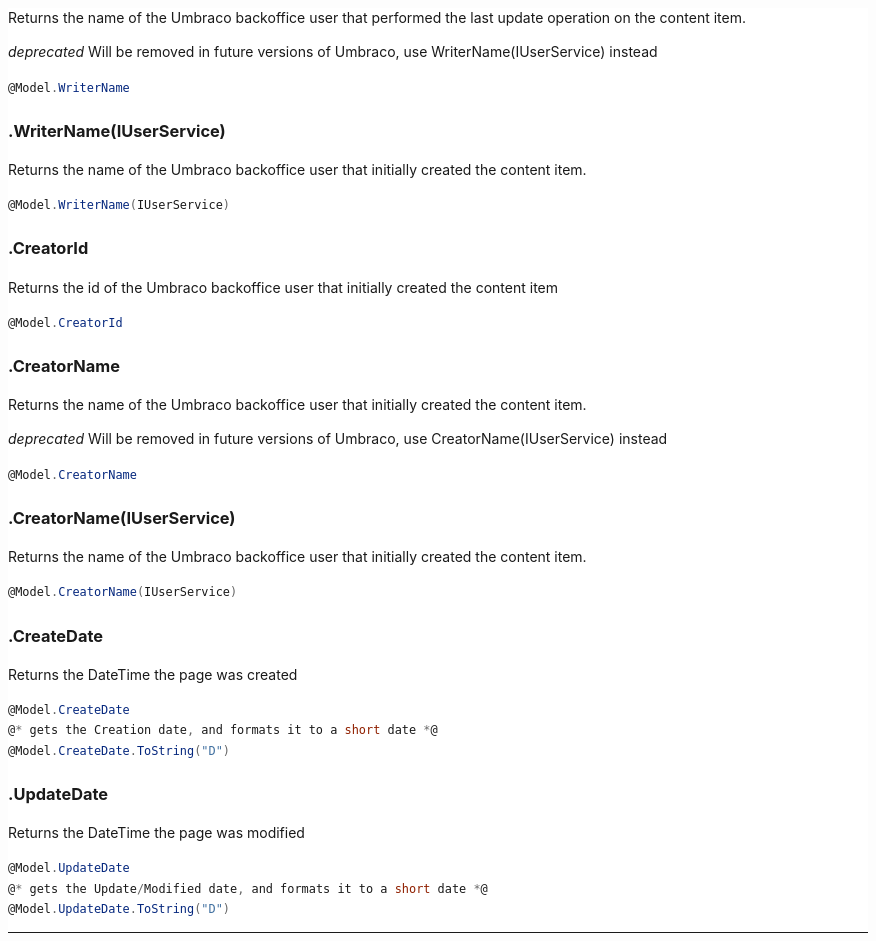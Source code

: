 Returns the name of the Umbraco backoffice user that performed the last update operation on the content item.

_deprecated_ Will be removed in future versions of Umbraco, use WriterName(IUserService) instead

```csharp
@Model.WriterName
```

### .WriterName(IUserService)

Returns the name of the Umbraco backoffice user that initially created the content item.

```csharp
@Model.WriterName(IUserService)
```

### .CreatorId

Returns the id of the Umbraco backoffice user that initially created the content item

```csharp
@Model.CreatorId
```

### .CreatorName

Returns the name of the Umbraco backoffice user that initially created the content item.

_deprecated_ Will be removed in future versions of Umbraco, use CreatorName(IUserService) instead

```csharp
@Model.CreatorName
```

### .CreatorName(IUserService)

Returns the name of the Umbraco backoffice user that initially created the content item.

```csharp
@Model.CreatorName(IUserService)
```

### .CreateDate

Returns the DateTime the page was created

```csharp
@Model.CreateDate
@* gets the Creation date, and formats it to a short date *@
@Model.CreateDate.ToString("D")
```

### .UpdateDate

Returns the DateTime the page was modified

```csharp
@Model.UpdateDate
@* gets the Update/Modified date, and formats it to a short date *@
@Model.UpdateDate.ToString("D")
```

---